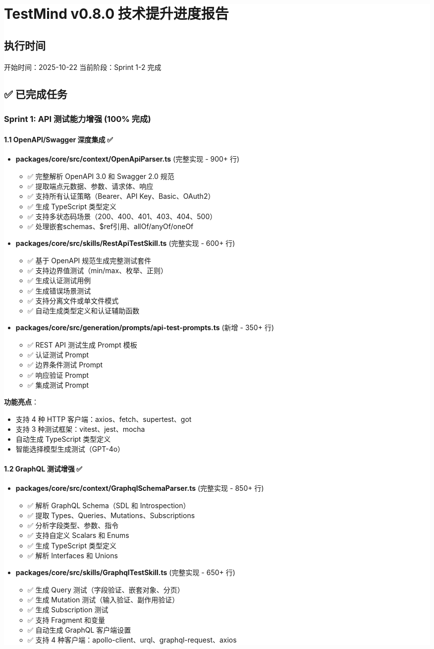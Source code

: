 # TestMind v0.8.0 技术提升进度报告

## 执行时间
开始时间：2025-10-22
当前阶段：Sprint 1-2 完成

## ✅ 已完成任务

### Sprint 1: API 测试能力增强 (100% 完成)

#### 1.1 OpenAPI/Swagger 深度集成 ✅
- **packages/core/src/context/OpenApiParser.ts** (完整实现 - 900+ 行)
  - ✅ 完整解析 OpenAPI 3.0 和 Swagger 2.0 规范
  - ✅ 提取端点元数据、参数、请求体、响应
  - ✅ 支持所有认证策略（Bearer、API Key、Basic、OAuth2）
  - ✅ 生成 TypeScript 类型定义
  - ✅ 支持多状态码场景（200、400、401、403、404、500）
  - ✅ 处理嵌套schemas、$ref引用、allOf/anyOf/oneOf

- **packages/core/src/skills/RestApiTestSkill.ts** (完整实现 - 600+ 行)
  - ✅ 基于 OpenAPI 规范生成完整测试套件
  - ✅ 支持边界值测试（min/max、枚举、正则）
  - ✅ 生成认证测试用例
  - ✅ 生成错误场景测试
  - ✅ 支持分离文件或单文件模式
  - ✅ 自动生成类型定义和认证辅助函数

- **packages/core/src/generation/prompts/api-test-prompts.ts** (新增 - 350+ 行)
  - ✅ REST API 测试生成 Prompt 模板
  - ✅ 认证测试 Prompt
  - ✅ 边界条件测试 Prompt
  - ✅ 响应验证 Prompt
  - ✅ 集成测试 Prompt

**功能亮点**：
- 支持 4 种 HTTP 客户端：axios、fetch、supertest、got
- 支持 3 种测试框架：vitest、jest、mocha  
- 自动生成 TypeScript 类型定义
- 智能选择模型生成测试（GPT-4o）

#### 1.2 GraphQL 测试增强 ✅
- **packages/core/src/context/GraphqlSchemaParser.ts** (完整实现 - 850+ 行)
  - ✅ 解析 GraphQL Schema（SDL 和 Introspection）
  - ✅ 提取 Types、Queries、Mutations、Subscriptions
  - ✅ 分析字段类型、参数、指令
  - ✅ 支持自定义 Scalars 和 Enums
  - ✅ 生成 TypeScript 类型定义
  - ✅ 解析 Interfaces 和 Unions

- **packages/core/src/skills/GraphqlTestSkill.ts** (完整实现 - 650+ 行)
  - ✅ 生成 Query 测试（字段验证、嵌套对象、分页）
  - ✅ 生成 Mutation 测试（输入验证、副作用验证）
  - ✅ 生成 Subscription 测试
  - ✅ 支持 Fragment 和变量
  - ✅ 自动生成 GraphQL 客户端设置
  - ✅ 支持 4 种客户端：apollo-client、urql、graphql-request、axios
